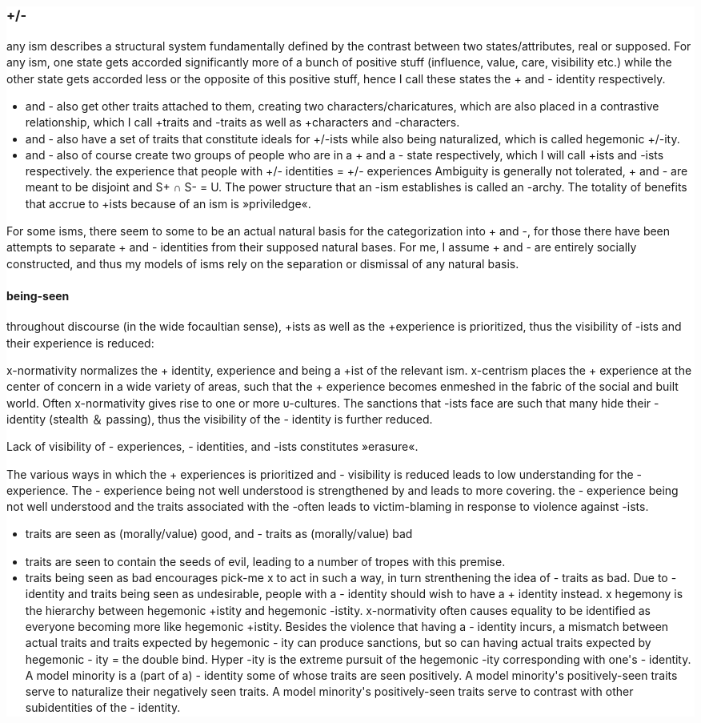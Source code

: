 ### +/-

any ism describes a structural system fundamentally defined by the contrast between two states/attributes, real or supposed.
For any ism, one state gets accorded significantly more of a bunch of positive stuff (influence, value, care, visibility etc.) while the other state gets accorded less or the opposite of this positive stuff, hence I call these states the + and - identity respectively.
+ and - also get other traits attached to them, creating two characters/charicatures, which are also placed in a contrastive relationship, which I call +traits and -traits as well as +characters and -characters.
+ and - also have a set of traits that constitute ideals for +/-ists while also being naturalized, which is called hegemonic +/-ity.
+ and - also of course create two groups of people who are in a + and a - state respectively, which I will call +ists and -ists respectively.
the experience that people with +/- identities = +/- experiences
Ambiguity is generally not tolerated, + and - are meant to be disjoint and S+ ∩ S- = U.
The power structure that an -ism establishes is called an -archy.
The totality of benefits that accrue to +ists because of an ism is »priviledge«.

For some isms, there seem to some to be an actual natural basis for the categorization into + and -, for those there have been attempts to separate + and - identities from their supposed natural bases. For me, I assume + and - are entirely socially constructed, and thus my models of isms rely on the separation or dismissal of any natural basis.

#### being-seen

throughout discourse (in the wide focaultian sense), +ists as well as the +experience is prioritized, thus the visibility of -ists and their experience is reduced:

x-normativity normalizes the + identity, experience and being a +ist of the relevant ism.
x-centrism places the + experience at the center of concern in a wide variety of areas, such that the + experience becomes enmeshed in the fabric of the social and built world.
Often x-normativity gives rise to one or more υ-cultures.
The sanctions that -ists face are such that many hide their - identity (stealth ＆ passing), thus the visibility of the - identity is further reduced.

Lack of visibility of - experiences, - identities, and -ists constitutes »erasure«.

The various ways in which the + experiences is prioritized and - visibility is reduced leads to low understanding for the - experience.
The - experience being not well understood is strengthened by and leads to more covering.
the - experience being not well understood and the traits associated with the -often leads to victim-blaming in response to violence against -ists.

+ traits are seen as (morally/value) good, and - traits as (morally/value) bad
- traits are seen to contain the seeds of evil, leading to a number of tropes with this premise.
- traits being seen as bad encourages pick-me x to act in such a way, in turn strenthening the idea of - traits as bad.
Due to - identity and traits being seen as undesirable, people with a - identity should wish to have a + identity instead.
x hegemony is the hierarchy between hegemonic +istity and hegemonic -istity.
x-normativity often causes equality to be identified as everyone becoming more like hegemonic +istity.
Besides the violence that having a - identity incurs, a mismatch between actual traits and traits expected by hegemonic - ity can produce sanctions, but so can having actual traits expected by hegemonic - ity = the double bind.
Hyper -ity is the extreme pursuit of the hegemonic -ity corresponding with one's - identity.
A model minority is a (part of a) - identity some of whose traits are seen positively.
A model minority's positively-seen traits serve to naturalize their negatively seen traits.
A model minority's positively-seen traits serve to contrast with other subidentities of the - identity.
